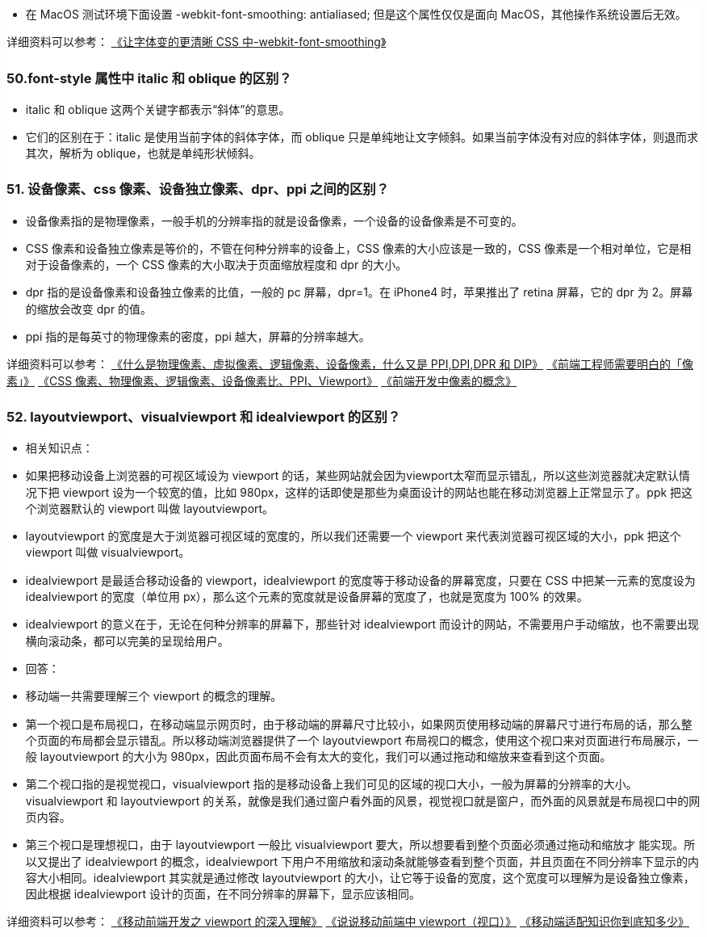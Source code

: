 - 在 MacOS 测试环境下面设置 -webkit-font-smoothing: antialiased; 但是这个属性仅仅是面向 MacOS，其他操作系统设置后无效。

详细资料可以参考：
[《让字体变的更清晰 CSS 中-webkit-font-smoothing》](https://blog.csdn.net/huo_bao/article/details/50251585)

### 50.font-style 属性中 italic 和 oblique 的区别？

- italic 和 oblique 这两个关键字都表示“斜体”的意思。

- 它们的区别在于：italic 是使用当前字体的斜体字体，而 oblique 只是单纯地让文字倾斜。如果当前字体没有对应的斜体字体，则退而求其次，解析为 oblique，也就是单纯形状倾斜。

### 51. 设备像素、css 像素、设备独立像素、dpr、ppi 之间的区别？

- 设备像素指的是物理像素，一般手机的分辨率指的就是设备像素，一个设备的设备像素是不可变的。

- CSS 像素和设备独立像素是等价的，不管在何种分辨率的设备上，CSS 像素的大小应该是一致的，CSS 像素是一个相对单位，它是相对于设备像素的，一个 CSS 像素的大小取决于页面缩放程度和 dpr 的大小。

- dpr 指的是设备像素和设备独立像素的比值，一般的 pc 屏幕，dpr=1。在 iPhone4 时，苹果推出了 retina 屏幕，它的 dpr 为 2。屏幕的缩放会改变 dpr 的值。

- ppi 指的是每英寸的物理像素的密度，ppi 越大，屏幕的分辨率越大。

详细资料可以参考：
[《什么是物理像素、虚拟像素、逻辑像素、设备像素，什么又是 PPI,DPI,DPR 和 DIP》](https://www.cnblogs.com/libin-1/p/7148377.html)
[《前端工程师需要明白的「像素」》](https://www.jianshu.com/p/af6dad66e49a)
[《CSS 像素、物理像素、逻辑像素、设备像素比、PPI、Viewport》](https://github.com/jawil/blog/issues/21)
[《前端开发中像素的概念》](https://github.com/wujunchuan/wujunchuan.github.io/issues/15)

### 52. layoutviewport、visualviewport 和 idealviewport 的区别？

- 相关知识点：

- 如果把移动设备上浏览器的可视区域设为 viewport 的话，某些网站就会因为viewport太窄而显示错乱，所以这些浏览器就决定默认情况下把 viewport 设为一个较宽的值，比如 980px，这样的话即使是那些为桌面设计的网站也能在移动浏览器上正常显示了。ppk 把这个浏览器默认的 viewport 叫做 layoutviewport。

- layoutviewport 的宽度是大于浏览器可视区域的宽度的，所以我们还需要一个 viewport 来代表浏览器可视区域的大小，ppk 把这个 viewport 叫做 visualviewport。

- idealviewport 是最适合移动设备的 viewport，idealviewport 的宽度等于移动设备的屏幕宽度，只要在 CSS 中把某一元素的宽度设为 idealviewport 的宽度（单位用 px），那么这个元素的宽度就是设备屏幕的宽度了，也就是宽度为 100% 的效果。

- idealviewport 的意义在于，无论在何种分辨率的屏幕下，那些针对 idealviewport 而设计的网站，不需要用户手动缩放，也不需要出现横向滚动条，都可以完美的呈现给用户。

- 回答：

- 移动端一共需要理解三个 viewport 的概念的理解。

- 第一个视口是布局视口，在移动端显示网页时，由于移动端的屏幕尺寸比较小，如果网页使用移动端的屏幕尺寸进行布局的话，那么整个页面的布局都会显示错乱。所以移动端浏览器提供了一个 layoutviewport 布局视口的概念，使用这个视口来对页面进行布局展示，一般 layoutviewport 的大小为 980px，因此页面布局不会有太大的变化，我们可以通过拖动和缩放来查看到这个页面。

- 第二个视口指的是视觉视口，visualviewport 指的是移动设备上我们可见的区域的视口大小，一般为屏幕的分辨率的大小。visualviewport 和 layoutviewport 的关系，就像是我们通过窗户看外面的风景，视觉视口就是窗户，而外面的风景就是布局视口中的网页内容。

- 第三个视口是理想视口，由于 layoutviewport 一般比 visualviewport 要大，所以想要看到整个页面必须通过拖动和缩放才
能实现。所以又提出了 idealviewport 的概念，idealviewport 下用户不用缩放和滚动条就能够查看到整个页面，并且页面在不同分辨率下显示的内容大小相同。idealviewport 其实就是通过修改 layoutviewport 的大小，让它等于设备的宽度，这个宽度可以理解为是设备独立像素，因此根据 idealviewport 设计的页面，在不同分辨率的屏幕下，显示应该相同。

详细资料可以参考：
[《移动前端开发之 viewport 的深入理解》](https://www.cnblogs.com/2050/p/3877280.html)
[《说说移动前端中 viewport（视口）》](https://www.html.cn/archives/5975)
[《移动端适配知识你到底知多少》](https://juejin.im/post/5b6d21daf265da0f9d1a2ed7#heading-14)
